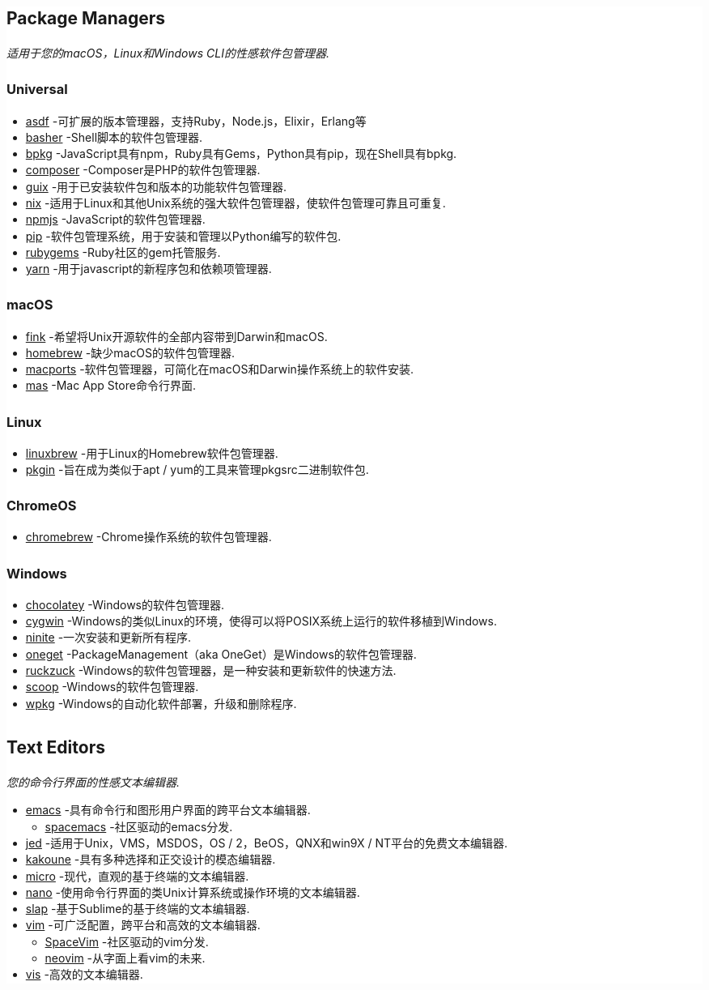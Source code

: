 
## Package Managers

*适用于您的macOS，Linux和Windows CLI的性感软件包管理器.*

### Universal

* [asdf](https://github.com/asdf-vm/asdf) -可扩展的版本管理器，支持Ruby，Node.js，Elixir，Erlang等
* [basher](https://github.com/basherpm/basher) -Shell脚本的软件包管理器.
* [bpkg](https://www.bpkg.sh/) -JavaScript具有npm，Ruby具有Gems，Python具有pip，现在Shell具有bpkg.
* [composer](https://getcomposer.org) -Composer是PHP的软件包管理器.
* [guix](https://www.gnu.org/software/guix/) -用于已安装软件包和版本的功能软件包管理器.
* [nix](https://nixos.org/nix/) -适用于Linux和其他Unix系统的强大软件包管理器，使软件包管理可靠且可重复.
* [npmjs](https://www.npmjs.com/) -JavaScript的软件包管理器.
* [pip](https://pip.pypa.io/) -软件包管理系统，用于安装和管理以Python编写的软件包.
* [rubygems](https://rubygems.org/) -Ruby社区的gem托管服务.
* [yarn](https://yarnpkg.com/en/) -用于javascript的新程序包和依赖项管理器.

### macOS

* [fink](http://www.finkproject.org/) -希望将Unix开源软件的全部内容带到Darwin和macOS.
* [homebrew](https://brew.sh/) -缺少macOS的软件包管理器.
* [macports](https://www.macports.org/) -软件包管理器，可简化在macOS和Darwin操作系统上的软件安装.
* [mas](https://github.com/mas-cli/mas) -Mac App Store命令行界面.

### Linux

* [linuxbrew](https://linuxbrew.sh/) -用于Linux的Homebrew软件包管理器.
* [pkgin](http://pkgin.net/) -旨在成为类似于apt / yum的工具来管理pkgsrc二进制软件包.

### ChromeOS

* [chromebrew](https://github.com/skycocker/chromebrew) -Chrome操作系统的软件包管理器.

### Windows

* [chocolatey](https://chocolatey.org/) -Windows的软件包管理器.
* [cygwin](https://cygwin.com/) -Windows的类似Linux的环境，使得可以将POSIX系统上运行的软件移植到Windows.
* [ninite](https://ninite.com/) -一次安装和更新所有程序.
* [oneget](https://github.com/OneGet/oneget) -PackageManagement（aka OneGet）是Windows的软件包管理器.
* [ruckzuck](https://ruckzuck.tools/) -Windows的软件包管理器，是一种安装和更新软件的快速方法.
* [scoop](https://scoop.sh/) -Windows的软件包管理器.
* [wpkg](https://windowspackager.org/documentation/wpkg) -Windows的自动化软件部署，升级和删除程序.


## Text Editors

*您的命令行界面的性感文本编辑器.*

* [emacs](https://www.gnu.org/software/emacs/) -具有命令行和图形用户界面的跨平台文本编辑器.
    * [spacemacs](http://spacemacs.org) -社区驱动的emacs分发.
* [jed](https://www.jedsoft.org/jed/) -适用于Unix，VMS，MSDOS，OS / 2，BeOS，QNX和win9X / NT平台的免费文本编辑器.
* [kakoune](https://kakoune.org/) -具有多种选择和正交设计的模态编辑器.
* [micro](https://github.com/zyedidia/micro) -现代，直观的基于终端的文本编辑器.
* [nano](https://www.nano-editor.org/) -使用命令行界面的类Unix计算系统或操作环境的文本编辑器.
* [slap](https://github.com/slap-editor/slap) -基于Sublime的基于终端的文本编辑器.
* [vim](https://www.vim.org/) -可广泛配置，跨平台和高效的文本编辑器.
    * [SpaceVim](https://spacevim.org) -社区驱动的vim分发.
    * [neovim](https://neovim.io) -从字面上看vim的未来.
* [vis](https://github.com/martanne/vis) -高效的文本编辑器.
